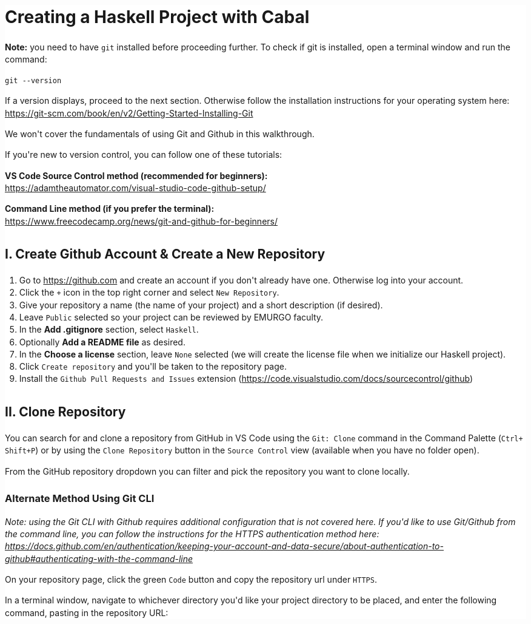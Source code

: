 # Creating a Haskell Project with Cabal
**Note:** you need to have `git` installed before proceeding further. To check if git is installed, open a terminal window and run the command:
```
git --version
```
If a version displays, proceed to the next section. Otherwise follow the installation instructions for your operating system here:
https://git-scm.com/book/en/v2/Getting-Started-Installing-Git

We won't cover the fundamentals of using Git and Github in this walkthrough.

If you're new to version control, you can follow one of these tutorials:

**VS Code Source Control method (recommended for beginners):** \
https://adamtheautomator.com/visual-studio-code-github-setup/

**Command Line method (if you prefer the terminal):** \
https://www.freecodecamp.org/news/git-and-github-for-beginners/

## I. Create Github Account & Create a New Repository
1. Go to https://github.com and create an account if you don't already have one. Otherwise log into your account.
2. Click the `+` icon in the top right corner and select `New Repository`.
3. Give your repository a name (the name of your project) and a short description (if desired).
4. Leave `Public` selected so your project can be reviewed by EMURGO faculty.
5. In the **Add .gitignore** section, select `Haskell`.
6. Optionally **Add a README file** as desired.
7. In the **Choose a license** section, leave `None` selected (we will create the license file when we initialize our Haskell project).
8. Click `Create repository` and you'll be taken to the repository page.
9. Install the `Github Pull Requests and Issues` extension (https://code.visualstudio.com/docs/sourcecontrol/github)

## II. Clone Repository
You can search for and clone a repository from GitHub in VS Code using the `Git: Clone` command in the Command Palette (`Ctrl+Shift+P`) or by using the `Clone Repository` button in the `Source Control` view (available when you have no folder open).

From the GitHub repository dropdown you can filter and pick the repository you want to clone locally.

### **Alternate Method Using Git CLI**
*Note: using the Git CLI with Github requires additional configuration that is not covered here. If you'd like to use Git/Github from the command line, you can follow the instructions for the HTTPS authentication method here: https://docs.github.com/en/authentication/keeping-your-account-and-data-secure/about-authentication-to-github#authenticating-with-the-command-line*

On your repository page, click the green `Code` button and copy the repository url under `HTTPS`.

In a terminal window, navigate to whichever directory you'd like your project directory to be placed, and enter the following command, pasting in the repository URL:
